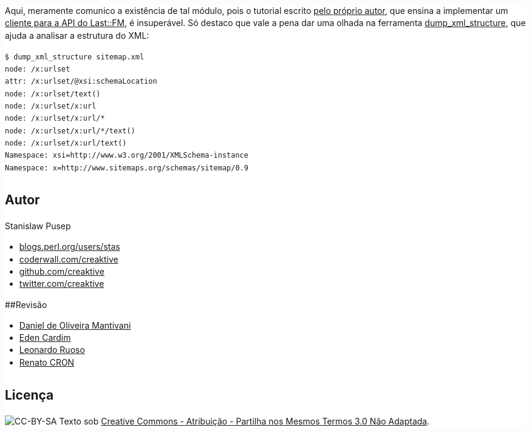 Aqui, meramente comunico a existência de tal módulo, pois o tutorial escrito [pelo próprio autor](https://metacpan.org/author/ROBINS), que ensina a implementar um [cliente para a API do Last::FM][lastfm], é insuperável.
Só destaco que vale a pena dar uma olhada na ferramenta [dump_xml_structure](https://metacpan.org/module/dump_xml_structure), que ajuda a analisar a estrutura do XML:

```
$ dump_xml_structure sitemap.xml
node: /x:urlset
attr: /x:urlset/@xsi:schemaLocation
node: /x:urlset/text()
node: /x:urlset/x:url
node: /x:urlset/x:url/*
node: /x:urlset/x:url/*/text()
node: /x:urlset/x:url/text()
Namespace: xsi=http://www.w3.org/2001/XMLSchema-instance
Namespace: x=http://www.sitemaps.org/schemas/sitemap/0.9
```

## Autor
Stanislaw Pusep

 - [blogs.perl.org/users/stas](http://blogs.perl.org/users/stas/)
 - [coderwall.com/creaktive](https://coderwall.com/creaktive)
 - [github.com/creaktive](https://github.com/creaktive)
 - [twitter.com/creaktive](https://twitter.com/creaktive)

##Revisão

 - [Daniel de Oliveira Mantivani](https://github.com/mantovani)
 - [Eden Cardim](https://github.com/edenc)
 - [Leonardo Ruoso](https://github.com/leonardoruoso)
 - [Renato CRON](https://github.com/renatoaware)

## Licença
![CC-BY-SA](http://i.creativecommons.org/l/by-sa/3.0/80x15.png)
Texto sob [Creative Commons - Atribuição - Partilha nos Mesmos Termos 3.0 Não Adaptada](http://creativecommons.org/licenses/by-sa/3.0/deed.pt_BR).

[wwwsitemap]: https://metacpan.org/module/WWW::Sitemap::XML
[xmlparser]: https://metacpan.org/module/XML::Parser
[xmlsimple]: https://metacpan.org/module/XML::Simple
[xmltwig]: https://metacpan.org/module/XML::Twig

[libxml]: https://metacpan.org/module/XML::LibXML
[libxmlbin]: http://xmlsoft.org/
[orm]: https://en.wikipedia.org/wiki/Object-relational_mapping
[xmlcompile]: https://metacpan.org/module/XML::Compile
[xmlhash]: https://metacpan.org/module/XML::Hash::LX
[xmllibxmlsimple]: https://metacpan.org/module/XML::LibXML::Simple
[xmlrabbit]: https://metacpan.org/module/XML::Rabbit

[jsonxs]: https://metacpan.org/module/JSON::XS
[lastfm]: http://blog.robin.smidsrod.no/2011/09/30/implementing-www-lastfm-part-1
[trang]: http://www.thaiopensource.com/relaxng/trang.html
[yamlxs]: https://metacpan.org/module/YAML::XS
